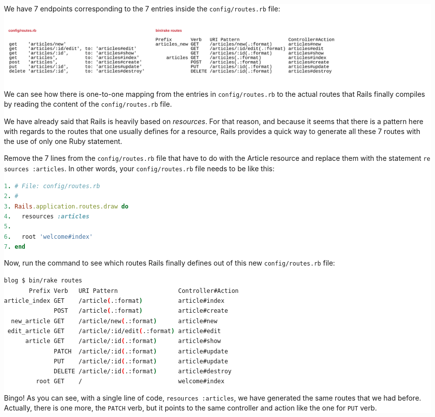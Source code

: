 We have 7 endpoints corresponding to the 7 entries inside the `config/routes.rb` file:

![Config Routes Entries Mapped to Actual Routes](./images/config-routes-to-actual-routes-mapping.svg) 

We can see how there is one-to-one mapping from the entries in `config/routes.rb` to the actual routes that Rails finally compiles by reading the content of the
`config/routes.rb` file.

We have already said that Rails is heavily based on *resources*. For that reason, and because it seems that there is a pattern here with regards to the routes
that one usually defines for a resource, Rails provides a quick way to generate all these 7 routes with the use of only one Ruby statement.

Remove the 7 lines from the `config/routes.rb` file that have to do with the Article resource and replace them with the statement `resources :articles`. In other
words, your `config/routes.rb` file needs to be like this:

``` ruby
1. # File: config/routes.rb
2. #
3. Rails.application.routes.draw do
4.   resources :articles
5. 
6.   root 'welcome#index'
7. end
```

Now, run the command to see which routes Rails finally defines out of this new `config/routes.rb` file:

``` bash
blog $ bin/rake routes
       Prefix Verb   URI Pattern                 Controller#Action
article_index GET    /article(.:format)          article#index
              POST   /article(.:format)          article#create
  new_article GET    /article/new(.:format)      article#new
 edit_article GET    /article/:id/edit(.:format) article#edit
      article GET    /article/:id(.:format)      article#show
              PATCH  /article/:id(.:format)      article#update
              PUT    /article/:id(.:format)      article#update
              DELETE /article/:id(.:format)      article#destroy
         root GET    /                           welcome#index
```

Bingo! As you can see, with a single line of code, `resources :articles`, we have generated the same routes that we
had before. Actually, there is one more, the `PATCH` verb, but it points to the same controller and action like the
one for `PUT` verb.
